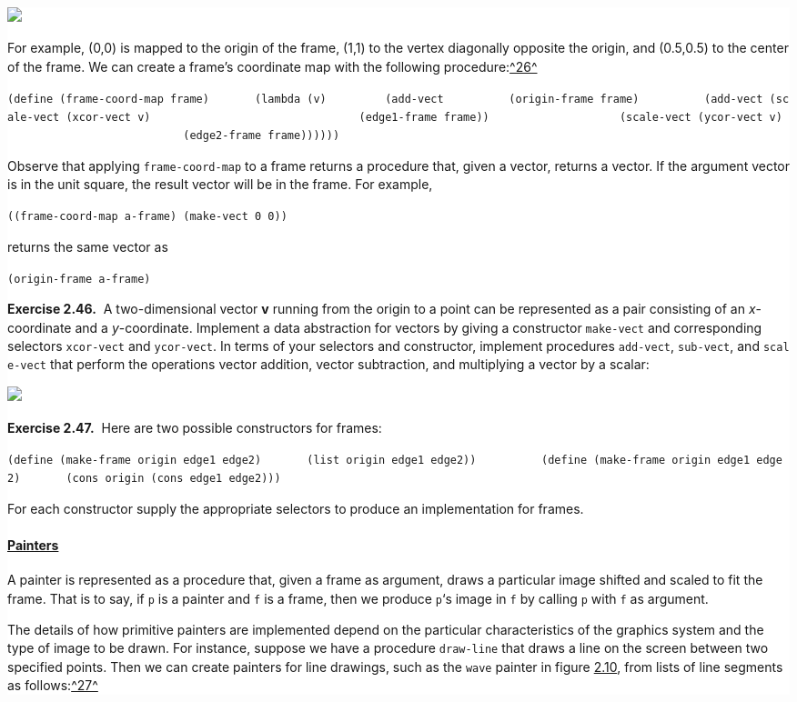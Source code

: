 <div align="left">

![](ch2-Z-G-43.gif)

</div>

For example, (0,0) is mapped to the origin of the frame, (1,1) to the
vertex diagonally opposite the origin, and (0.5,0.5) to the center of
the frame. We can create a frame’s coordinate map with the following
procedure:<span
id="call_footnote_Temp_211">[^26^](#footnote_Temp_211)</span>

`(define (frame-coord-map frame)       (lambda (v)         (add-vect          (origin-frame frame)          (add-vect (scale-vect (xcor-vect v)                                (edge1-frame frame))                    (scale-vect (ycor-vect v)                                (edge2-frame frame))))))`

Observe that applying `frame-coord-map` to a frame returns a procedure
that, given a vector, returns a vector. If the argument vector is in the
unit square, the result vector will be in the frame. For example,

`((frame-coord-map a-frame) (make-vect 0 0))`

returns the same vector as

`(origin-frame a-frame)`

**Exercise 2.46.**  A two-dimensional vector **v** running from the
origin to a point can be represented as a pair consisting of an
*x*-coordinate and a *y*-coordinate. Implement a data abstraction for
vectors by giving a constructor `make-vect` and corresponding selectors
`xcor-vect` and `ycor-vect`. In terms of your selectors and constructor,
implement procedures `add-vect`, `sub-vect`, and `scale-vect` that
perform the operations vector addition, vector subtraction, and
multiplying a vector by a scalar:

<div align="left">

![](ch2-Z-G-44.gif)

</div>

**Exercise 2.47.**  Here are two possible constructors for frames:

`(define (make-frame origin edge1 edge2)       (list origin edge1 edge2))          (define (make-frame origin edge1 edge2)       (cons origin (cons edge1 edge2)))`

For each constructor supply the appropriate selectors to produce an
implementation for frames.

#### [Painters](book-Z-H-4.html#%_toc_%_sec_Temp_214)

A painter is represented as a procedure that, given a frame as argument,
draws a particular image shifted and scaled to fit the frame. That is to
say, if `p` is a painter and `f` is a frame, then we produce `p`‘s image
in `f` by calling `p` with `f` as argument.

The details of how primitive painters are implemented depend on the
particular characteristics of the graphics system and the type of image
to be drawn. For instance, suppose we have a procedure `draw-line` that
draws a line on the screen between two specified points. Then we can
create painters for line drawings, such as the `wave` painter in
figure [2.10](#%_fig_2.10), from lists of line segments as follows:<span
id="call_footnote_Temp_215">[^27^](#footnote_Temp_215)</span>
